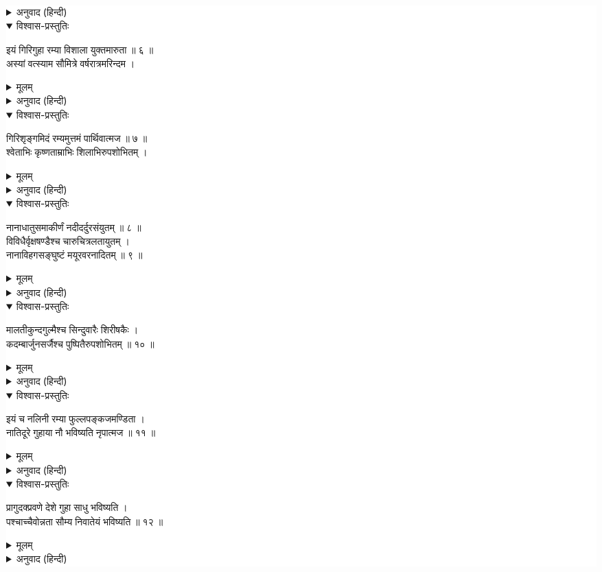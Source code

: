 <details><summary>अनुवाद (हिन्दी)</summary></details>

<details open><summary>विश्वास-प्रस्तुतिः</summary>

इयं गिरिगुहा रम्या विशाला युक्तमारुता ॥ ६ ॥  
अस्यां वत्स्याम सौमित्रे वर्षरात्रमरिन्दम ।
</details>

<details><summary>मूलम्</summary></details>

<details><summary>अनुवाद (हिन्दी)</summary></details>

<details open><summary>विश्वास-प्रस्तुतिः</summary>

गिरिशृङ्गमिदं रम्यमुत्तमं पार्थिवात्मज ॥ ७ ॥  
श्वेताभिः कृष्णताम्राभिः शिलाभिरुपशोभितम् ।
</details>

<details><summary>मूलम्</summary></details>

<details><summary>अनुवाद (हिन्दी)</summary></details>

<details open><summary>विश्वास-प्रस्तुतिः</summary>

नानाधातुसमाकीर्णं नदीदर्दुरसंयुतम् ॥ ८ ॥  
विविधैर्वृक्षषण्डैश्च चारुचित्रलतायुतम् ।  
नानाविहगसङ्घुष्टं मयूरवरनादितम् ॥ ९ ॥
</details>

<details><summary>मूलम्</summary></details>

<details><summary>अनुवाद (हिन्दी)</summary></details>

<details open><summary>विश्वास-प्रस्तुतिः</summary>

मालतीकुन्दगुल्मैश्च सिन्दुवारैः शिरीषकैः ।  
कदम्बार्जुनसर्जैश्च पुष्पितैरुपशोभितम् ॥ १० ॥
</details>

<details><summary>मूलम्</summary></details>

<details><summary>अनुवाद (हिन्दी)</summary></details>

<details open><summary>विश्वास-प्रस्तुतिः</summary>

इयं च नलिनी रम्या फुल्लपङ्कजमण्डिता ।  
नातिदूरे गुहाया नौ भविष्यति नृपात्मज ॥ ११ ॥
</details>

<details><summary>मूलम्</summary></details>

<details><summary>अनुवाद (हिन्दी)</summary></details>

<details open><summary>विश्वास-प्रस्तुतिः</summary>

प्रागुदक्प्रवणे देशे गुहा साधु भविष्यति ।  
पश्चाच्चैवोन्नता सौम्य निवातेयं भविष्यति ॥ १२ ॥
</details>

<details><summary>मूलम्</summary></details>

<details><summary>अनुवाद (हिन्दी)</summary></details>
